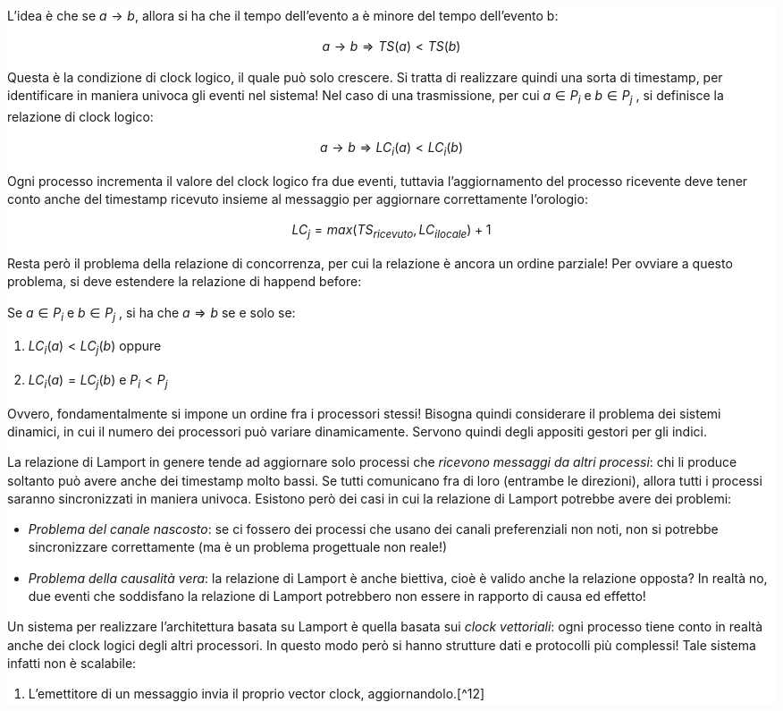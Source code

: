 L’idea è che se $a \rightarrow b$, allora si ha che il tempo dell’evento
a è minore del tempo dell’evento b:

$$a \rightarrow b \Rightarrow T S(a) < T S(b)$$

Questa è la condizione di clock logico, il quale può solo crescere. Si
tratta di realizzare quindi una sorta di timestamp, per identificare in
maniera univoca gli eventi nel sistema! Nel caso di una trasmissione,
per cui $a \in P_i$ e $b \in P_j$ , si definisce la relazione di clock
logico:

$$a \rightarrow b \Rightarrow LC_i (a) < LC_i (b)$$

Ogni processo incrementa il valore del clock logico fra due eventi,
tuttavia l’aggiornamento del processo ricevente deve tener conto anche
del timestamp ricevuto insieme al messaggio per aggiornare correttamente
l’orologio:

$$LC_j = max(TS_{ricevuto} , LC_{i locale}) + 1$$

Resta però il problema della relazione di concorrenza, per cui la
relazione è ancora un ordine parziale! Per ovviare a questo problema, si
deve estendere la relazione di happend before:

Se $a \in P_i$ e $b \in P_j$ , si ha che $a \Rightarrow b$ se e solo se:

1.  $LC_i (a) < LC_j (b)$ oppure

2.  $LC_i (a) = LC_j (b)$ e $P_i < P_j$

Ovvero, fondamentalmente si impone un ordine fra i processori stessi!
Bisogna quindi considerare il problema dei sistemi dinamici, in cui il
numero dei processori può variare dinamicamente. Servono quindi degli
appositi gestori per gli indici.

La relazione di Lamport in genere tende ad aggiornare solo processi che
*ricevono messaggi da altri processi*: chi li produce soltanto può avere
anche dei timestamp molto bassi. Se tutti comunicano fra di loro
(entrambe le direzioni), allora tutti i processi saranno sincronizzati
in maniera univoca. Esistono però dei casi in cui la relazione di
Lamport potrebbe avere dei problemi:

-   *Problema del canale nascosto*: se ci fossero dei processi che usano
    dei canali preferenziali non noti, non si potrebbe sincronizzare
    correttamente (ma è un problema progettuale non reale!)

-   *Problema della causalità vera*: la relazione di Lamport è anche
    biettiva, cioè è valido anche la relazione opposta? In realtà no,
    due eventi che soddisfano la relazione di Lamport potrebbero non
    essere in rapporto di causa ed effetto!

Un sistema per realizzare l’architettura basata su Lamport è quella
basata sui *clock vettoriali*: ogni processo tiene conto in realtà anche
dei clock logici degli altri processori. In questo modo però si hanno
strutture dati e protocolli più complessi! Tale sistema infatti non è
scalabile:

1.  L’emettitore di un messaggio invia il proprio vector clock,
    aggiornandolo.[^12]
